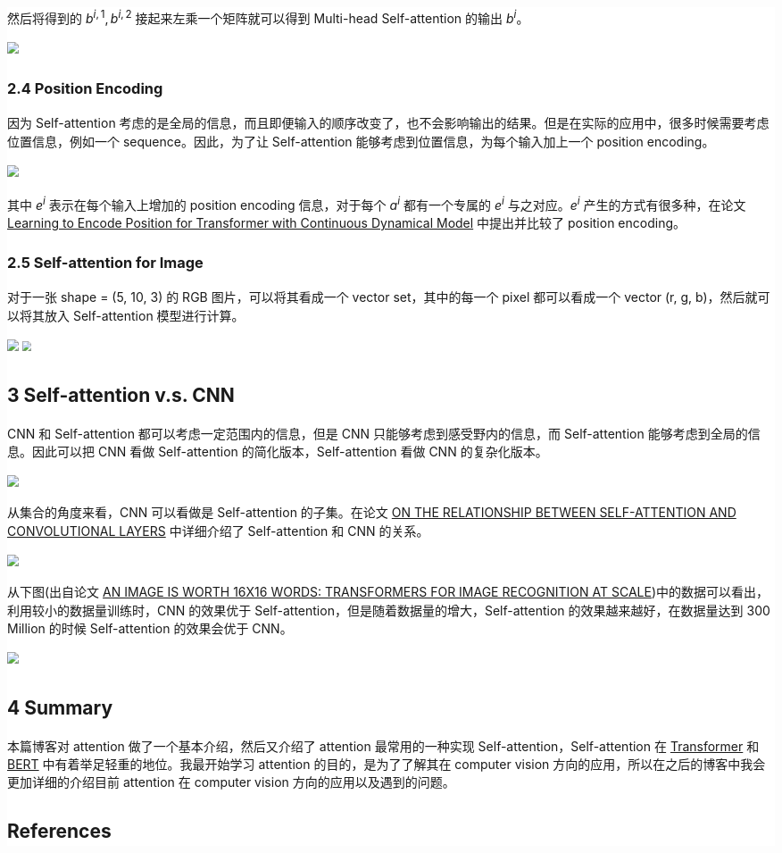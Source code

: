 然后将得到的 $b^{i,1},b^{i,2}$ 接起来左乘一个矩阵就可以得到 Multi-head Self-attention 的输出 $b^i$。

<img src="https://amonologue-image-bed.oss-cn-chengdu.aliyuncs.com/2024/202410062332022.png" style="zoom:80%;" />

### 2.4 Position Encoding

因为 Self-attention 考虑的是全局的信息，而且即便输入的顺序改变了，也不会影响输出的结果。但是在实际的应用中，很多时候需要考虑位置信息，例如一个 sequence。因此，为了让 Self-attention 能够考虑到位置信息，为每个输入加上一个 position encoding。

<img src="https://amonologue-image-bed.oss-cn-chengdu.aliyuncs.com/2024/202410062332522.png" style="zoom:80%;" />

其中 $e^i$ 表示在每个输入上增加的 position encoding 信息，对于每个 $a^i$ 都有一个专属的 $e^i$ 与之对应。$e^i$ 产生的方式有很多种，在论文 [Learning to Encode Position for Transformer with Continuous Dynamical Model](https://arxiv.org/pdf/2003.09229.pdf) 中提出并比较了 position encoding。

### 2.5 Self-attention for Image

对于一张 shape = (5, 10, 3) 的 RGB 图片，可以将其看成一个 vector set，其中的每一个 pixel 都可以看成一个 vector (r, g, b)，然后就可以将其放入 Self-attention 模型进行计算。

<img src="https://amonologue-image-bed.oss-cn-chengdu.aliyuncs.com/2024/202410062332777.png" style="zoom:80%;" />

<img src="https://amonologue-image-bed.oss-cn-chengdu.aliyuncs.com/2024/202410062332130.png" style="zoom:67%;" />



## 3 Self-attention v.s. CNN

CNN 和 Self-attention 都可以考虑一定范围内的信息，但是 CNN 只能够考虑到感受野内的信息，而 Self-attention 能够考虑到全局的信息。因此可以把 CNN 看做 Self-attention 的简化版本，Self-attention 看做 CNN 的复杂化版本。

<img src="https://amonologue-image-bed.oss-cn-chengdu.aliyuncs.com/2024/202410062332861.png" style="zoom:80%;" />

从集合的角度来看，CNN 可以看做是 Self-attention 的子集。在论文 [ON THE RELATIONSHIP BETWEEN SELF-ATTENTION AND CONVOLUTIONAL LAYERS](https://arxiv.org/pdf/1911.03584.pdf) 中详细介绍了 Self-attention 和 CNN 的关系。

<img src="https://amonologue-image-bed.oss-cn-chengdu.aliyuncs.com/2024/202410062332245.png" style="zoom:80%;" />



从下图(出自论文 [AN IMAGE IS WORTH 16X16 WORDS: TRANSFORMERS FOR IMAGE RECOGNITION AT SCALE](https://arxiv.org/pdf/2010.11929.pdf))中的数据可以看出，利用较小的数据量训练时，CNN 的效果优于 Self-attention，但是随着数据量的增大，Self-attention 的效果越来越好，在数据量达到 300 Million 的时候 Self-attention 的效果会优于 CNN。

<img src="https://amonologue-image-bed.oss-cn-chengdu.aliyuncs.com/2024/202410062332530.png" style="zoom:80%;" />

## 4 Summary

本篇博客对 attention 做了一个基本介绍，然后又介绍了 attention 最常用的一种实现 Self-attention，Self-attention 在 [Transformer](https://arxiv.org/abs/1706.03762) 和 [BERT](https://arxiv.org/abs/1810.04805) 中有着举足轻重的地位。我最开始学习 attention 的目的，是为了了解其在 computer vision 方向的应用，所以在之后的博客中我会更加详细的介绍目前 attention 在 computer vision 方向的应用以及遇到的问题。

## References
